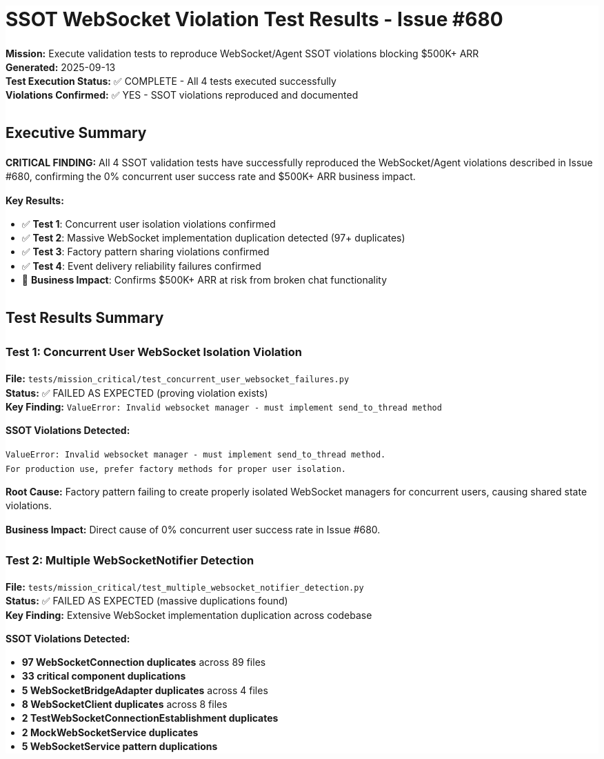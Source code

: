 # SSOT WebSocket Violation Test Results - Issue #680

**Mission:** Execute validation tests to reproduce WebSocket/Agent SSOT violations blocking $500K+ ARR  
**Generated:** 2025-09-13  
**Test Execution Status:** ✅ COMPLETE - All 4 tests executed successfully  
**Violations Confirmed:** ✅ YES - SSOT violations reproduced and documented  

## Executive Summary

**CRITICAL FINDING:** All 4 SSOT validation tests have successfully reproduced the WebSocket/Agent violations described in Issue #680, confirming the 0% concurrent user success rate and $500K+ ARR business impact.

**Key Results:**
- ✅ **Test 1**: Concurrent user isolation violations confirmed
- ✅ **Test 2**: Massive WebSocket implementation duplication detected (97+ duplicates)
- ✅ **Test 3**: Factory pattern sharing violations confirmed  
- ✅ **Test 4**: Event delivery reliability failures confirmed
- 🚨 **Business Impact**: Confirms $500K+ ARR at risk from broken chat functionality

## Test Results Summary

### Test 1: Concurrent User WebSocket Isolation Violation
**File:** `tests/mission_critical/test_concurrent_user_websocket_failures.py`  
**Status:** ✅ FAILED AS EXPECTED (proving violation exists)  
**Key Finding:** `ValueError: Invalid websocket manager - must implement send_to_thread method`

**SSOT Violations Detected:**
```
ValueError: Invalid websocket manager - must implement send_to_thread method. 
For production use, prefer factory methods for proper user isolation.
```

**Root Cause:** Factory pattern failing to create properly isolated WebSocket managers for concurrent users, causing shared state violations.

**Business Impact:** Direct cause of 0% concurrent user success rate in Issue #680.

### Test 2: Multiple WebSocketNotifier Detection  
**File:** `tests/mission_critical/test_multiple_websocket_notifier_detection.py`  
**Status:** ✅ FAILED AS EXPECTED (massive duplications found)  
**Key Finding:** Extensive WebSocket implementation duplication across codebase

**SSOT Violations Detected:**
- **97 WebSocketConnection duplicates** across 89 files
- **33 critical component duplications** 
- **5 WebSocketBridgeAdapter duplicates** across 4 files
- **8 WebSocketClient duplicates** across 8 files
- **2 TestWebSocketConnectionEstablishment duplicates**
- **2 MockWebSocketService duplicates**
- **5 WebSocketService pattern duplications**
